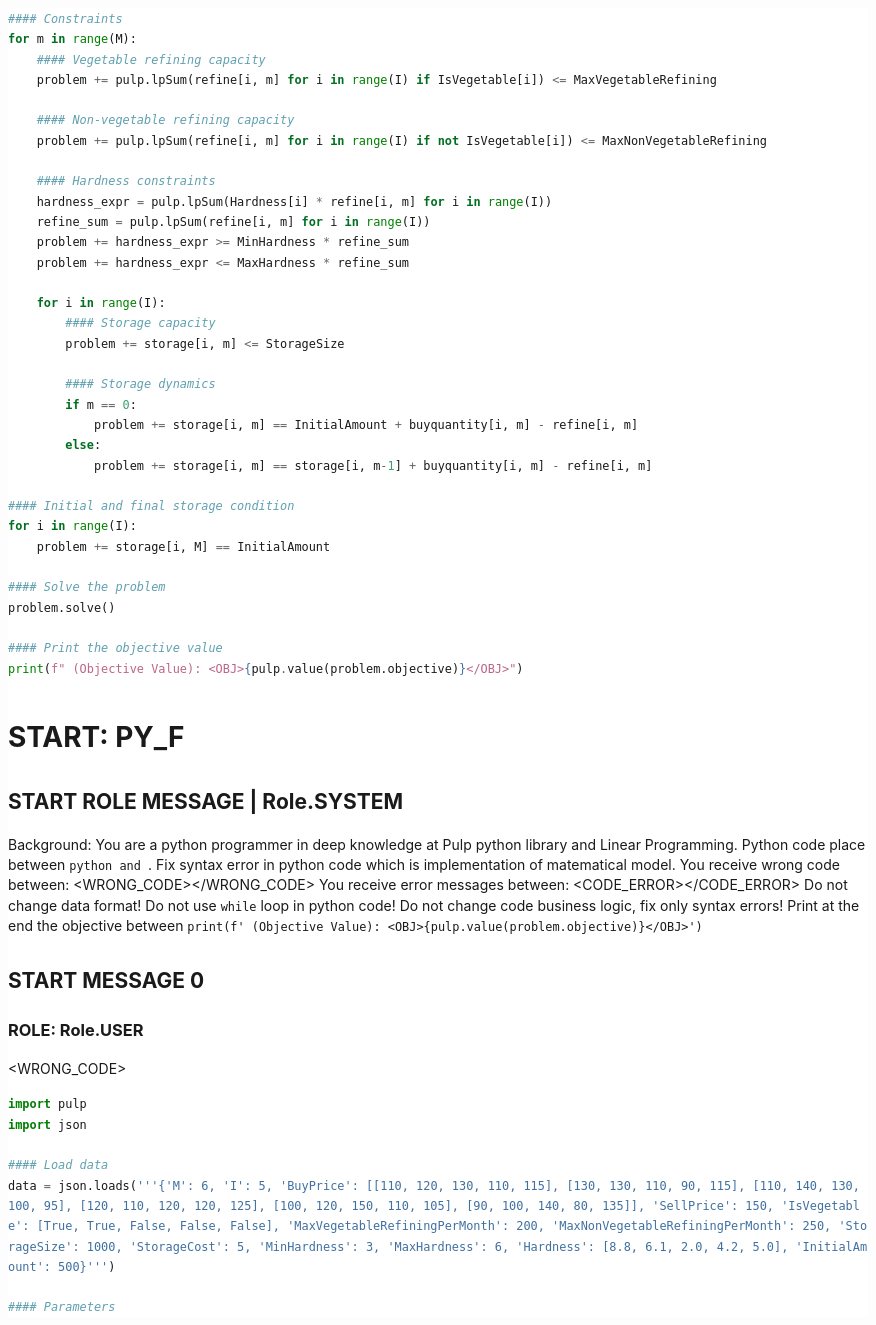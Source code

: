 ```python
#### Constraints
for m in range(M):
    #### Vegetable refining capacity
    problem += pulp.lpSum(refine[i, m] for i in range(I) if IsVegetable[i]) <= MaxVegetableRefining

    #### Non-vegetable refining capacity
    problem += pulp.lpSum(refine[i, m] for i in range(I) if not IsVegetable[i]) <= MaxNonVegetableRefining

    #### Hardness constraints
    hardness_expr = pulp.lpSum(Hardness[i] * refine[i, m] for i in range(I))
    refine_sum = pulp.lpSum(refine[i, m] for i in range(I))
    problem += hardness_expr >= MinHardness * refine_sum
    problem += hardness_expr <= MaxHardness * refine_sum

    for i in range(I):
        #### Storage capacity
        problem += storage[i, m] <= StorageSize

        #### Storage dynamics
        if m == 0:
            problem += storage[i, m] == InitialAmount + buyquantity[i, m] - refine[i, m]
        else:
            problem += storage[i, m] == storage[i, m-1] + buyquantity[i, m] - refine[i, m]

#### Initial and final storage condition
for i in range(I):
    problem += storage[i, M] == InitialAmount

#### Solve the problem
problem.solve()

#### Print the objective value
print(f" (Objective Value): <OBJ>{pulp.value(problem.objective)}</OBJ>")
```

# START: PY_F 
## START ROLE MESSAGE | Role.SYSTEM 
Background: You are a python programmer in deep knowledge at Pulp python library and Linear Programming. Python code place between ```python and ```. Fix syntax error in python code which is implementation of matematical model. You receive wrong code between: <WRONG_CODE></WRONG_CODE> You receive error messages between: <CODE_ERROR></CODE_ERROR> Do not change data format! Do not use `while` loop in python code! Do not change code business logic, fix only syntax errors! Print at the end the objective between <OBJ></OBJ> `print(f' (Objective Value): <OBJ>{pulp.value(problem.objective)}</OBJ>')` 
## START MESSAGE 0 
### ROLE: Role.USER
<WRONG_CODE>
```python
import pulp
import json

#### Load data
data = json.loads('''{'M': 6, 'I': 5, 'BuyPrice': [[110, 120, 130, 110, 115], [130, 130, 110, 90, 115], [110, 140, 130, 100, 95], [120, 110, 120, 120, 125], [100, 120, 150, 110, 105], [90, 100, 140, 80, 135]], 'SellPrice': 150, 'IsVegetable': [True, True, False, False, False], 'MaxVegetableRefiningPerMonth': 200, 'MaxNonVegetableRefiningPerMonth': 250, 'StorageSize': 1000, 'StorageCost': 5, 'MinHardness': 3, 'MaxHardness': 6, 'Hardness': [8.8, 6.1, 2.0, 4.2, 5.0], 'InitialAmount': 500}''')

#### Parameters
```
